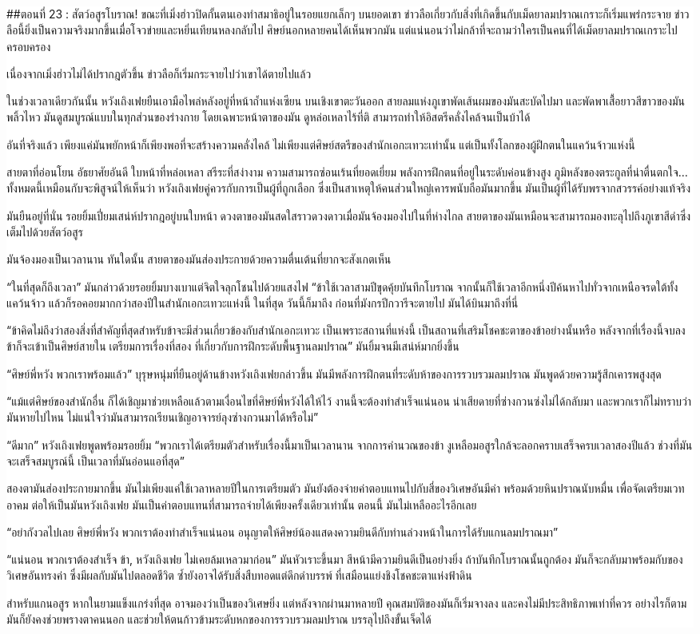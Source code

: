 ##ตอนที่ 23 : สัตว์อสูรโบราณ!
ขณะที่เมิ่งฮ่าวปิดกั้นตนเองทำสมาธิอยู่ในรอยแยกเล็กๆ บนยอดเขา ข่าวลือเกี่ยวกับสิ่งที่เกิดขึ้นกับเม็ดยาลมปราณเกราะก็เริ่มแพร่กระจาย ข่าวลือนี้ยิ่งเป็นความจริงมากขึ้นเมื่อโจวข่ายและหยิ่นเทียนหลงกลับไป ศิษย์นอกหลายคนได้เห็นพวกมัน แต่แน่นอนว่าไม่กล้าที่จะถามว่าใครเป็นคนที่ได้เม็ดยาลมปราณเกราะไปครอบครอง

เนื่องจากเมิ่งฮ่าวไม่ได้ปรากฎตัวขึ้น ข่าวลือก็เริ่มกระจายไปว่าเขาได้ตายไปแล้ว

ในช่วงเวลาเดียวกันนั้น หวังเถิงเฟยยืนเอามือไพล่หลังอยู่ที่หน้าถ้ำแห่งเซียน บนเชิงเขาตะวันออก สายลมแห่งภูเขาพัดเส้นผมของมันสะบัดไปมา และพัดพาเสื้อยาวสีขาวของมันพลิ้วไหว มันดูสมบูรณ์แบบในทุกส่วนของร่างกาย โดยเฉพาะหน้าตาของมัน ดูหล่อเหลาไร้ที่ติ สามารถทำให้อิสตรีคลั่งไคล้จนเป็นบ้าได้

อันที่จริงแล้ว เพียงแค่มันพยักหน้าก็เพียงพอที่จะสร้างความคลั่งไคล้ ไม่เพียงแต่ศิษย์สตรีของสำนักเอกะเทวะเท่านั้น แต่เป็นทั้งโลกของผู้ฝึกตนในแคว้นจ้าวแห่งนี้

สายตาที่อ่อนโยน อัธยาศัยอันดี ใบหน้าที่หล่อเหลา สรีระที่สง่างาม ความสามารถซ่อนเร้นที่ยอดเยี่ยม พลังการฝึกตนที่อยู่ในระดับค่อนข้างสูง ภูมิหลังของตระกูลที่น่าตื่นตกใจ…ทั้งหมดนี้เหมือนกับจะพิสูจน์ให้เห็นว่า หวังเถิงเฟยคู่ควรกับการเป็นผู้ที่ถูกเลือก ซึ่งเป็นสาเหตุให้คนส่วนใหญ่เคารพนับถือมันมากขึ้น มันเป็นผู้ที่ได้รับพรจากสวรรค์อย่างแท้จริง

มันยืนอยู่ที่นั่น รอยยิ้มเปี่ยมเสน่ห์ปรากฎอยู่บนใบหน้า ดวงตาของมันสดใสราวดวงดาวเมื่อมันจ้องมองไปในที่ห่างไกล สายตาของมันเหมือนจะสามารถมองทะลุไปถึงภูเขาสีดำซึ่งเต็มไปด้วยสัตว์อสูร

มันจ้องมองเป็นเวลานาน ทันใดนั้น สายตาของมันส่องประกายด้วยความตื่นเต้นที่ยากจะสังเกตเห็น

“ในที่สุดก็ถึงเวลา” มันกล่าวด้วยรอยยิ้มบางเบาแต่จิตใจลุกโชนไปด้วยแสงไฟ “ข้าใช้เวลาสามปีขุดคุ้ยบันทึกโบราณ จากนั้นก็ใช้เวลาอีกหนึ่งปีค้นหาไปทั่วจากเหนือจรดใต้ทั้งแคว้นจ้าว แล้วก็รอคอยมากกว่าสองปีในสำนักเอกะเทวะแห่งนี้ ในที่สุด วันนี้ก็มาถึง ก่อนที่มังกรปีกวารีจะตายไป มันได้บินมาถึงที่นี่

“ข้าคิดไม่ถึงว่าสองสิ่งที่สำคัญที่สุดสำหรับข้าจะมีส่วนเกี่ยวข้องกับสำนักเอกะเทวะ เป็นเพราะสถานที่แห่งนี้ เป็นสถานที่เสริมโชคชะตาของข้าอย่างนั้นหรือ หลังจากที่เรื่องนี้จบลง ข้าก็จะเข้าเป็นศิษย์สายใน เตรียมการเรื่องที่สอง ที่เกี่ยวกับการฝึกระดับพื้นฐานลมปราณ” มันยิ้มจนมีเสน่ห์มากยิ่งขึ้น

“ศิษย์พี่หวัง พวกเราพร้อมแล้ว” บุรุษหนุ่มที่ยืนอยู่ด้านข้างหวังเถิงเฟยกล่าวขึ้น มันมีพลังการฝึกตนที่ระดับห้าของการรวบรวมลมปราณ มันพูดด้วยความรู้สึกเคารพสูงสุด

“แม้แต่ศิษย์ของสำนักอื่น ก็ได้เชิญมาช่วยเหลือแล้วตามเงื่อนไขที่ศิษย์พี่หวังได้ให้ไว้ งานนี้จะต้องทำสำเร็จแน่นอน น่าเสียดายที่ซ่างกวนซ่งไม่ได้กลับมา และพวกเราก็ไม่ทราบว่ามันหายไปไหน ไม่แน่ใจว่ามันสามารถเรียนเชิญอาจารย์ลุงซ่างกวนมาได้หรือไม่”

“ดีมาก” หวังเถิงเฟยพูดพร้อมรอยยิ้ม “พวกเราได้เตรียมตัวสำหรับเรื่องนี้มาเป็นเวลานาน จากการคำนวณของข้า งูเหลือมอสูรใกล้จะลอกคราบเสร็จครบเวลาสองปีแล้ว ช่วงที่มันจะเสร็จสมบูรณ์นี้ เป็นเวลาที่มันอ่อนแอที่สุด” 

สองตามันส่องประกายมากขึ้น มันไม่เพียงแค่ใช้เวลาหลายปีในการเตรียมตัว มันยังต้องจ่ายค่าตอบแทนไปกับสี่ของวิเศษอันมีค่า พร้อมด้วยหินปราณนับหมื่น เพื่อจัดเตรียมเวทอาคม ต่อให้เป็นมันหวังเถิงเฟย มันเป็นค่าตอบแทนที่สามารถจ่ายได้เพียงครั้งเดียวเท่านั้น ตอนนี้ มันไม่เหลืออะไรอีกเลย

“อย่ากังวลไปเลย ศิษย์พี่หวัง พวกเราต้องทำสำเร็จแน่นอน อนุญาตให้ศิษย์น้องแสดงความยินดีกับท่านล่วงหน้าในการได้รับแกนลมปราณมา”

“แน่นอน พวกเราต้องสำเร็จ ข้า, หวังเถิงเฟย ไม่เคยล้มเหลวมาก่อน” มันหัวเราะขึ้นมา สีหน้ามีความยินดีเป็นอย่างยิ่ง ถ้าบันทึกโบราณนั้นถูกต้อง มันก็จะกลับมาพร้อมกับของวิเศษอันทรงค่า ซึ่งมีผลกับมันไปตลอดชีวิต ซ้ำยังอาจได้รับสิ่งสืบทอดแต่ดึกดำบรรพ์ ที่เสมือนแย่งชิงโชคชะตาแห่งฟ้าดิน

สำหรับแกนอสูร หากในยามแข็งแกร่งที่สุด อาจมองว่าเป็นของวิเศษยิ่ง แต่หลังจากผ่านมาหลายปี คุณสมบัติของมันก็เริ่มจางลง และคงไม่มีประสิทธิภาพเท่าที่ควร อย่างไรก็ตาม มันก็ยังคงช่วยพรางตาคนนอก และช่วยให้ตนก้าวข้ามระดับหกของการรวบรวมลมปราณ บรรลุไปถึงขั้นเจ็ดได้
